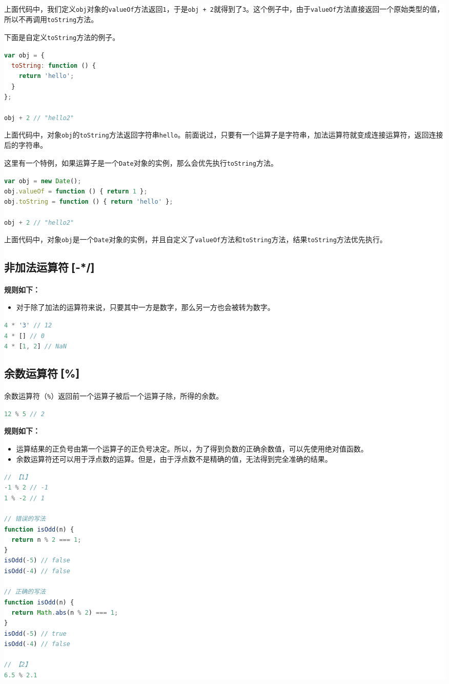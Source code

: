 上面代码中，我们定义`obj`对象的`valueOf`方法返回`1`，于是`obj + 2`就得到了`3`。这个例子中，由于`valueOf`方法直接返回一个原始类型的值，所以不再调用`toString`方法。

下面是自定义`toString`方法的例子。

```javascript
var obj = {
  toString: function () {
    return 'hello';
  }
};

obj + 2 // "hello2"
```

上面代码中，对象`obj`的`toString`方法返回字符串`hello`。前面说过，只要有一个运算子是字符串，加法运算符就变成连接运算符，返回连接后的字符串。

这里有一个特例，如果运算子是一个`Date`对象的实例，那么会优先执行`toString`方法。

```javascript
var obj = new Date();
obj.valueOf = function () { return 1 };
obj.toString = function () { return 'hello' };

obj + 2 // "hello2"
```

上面代码中，对象`obj`是一个`Date`对象的实例，并且自定义了`valueOf`方法和`toString`方法，结果`toString`方法优先执行。
## 非加法运算符 [-*/]
**规则如下：**
- 对于除了加法的运算符来说，只要其中一方是数字，那么另一方也会被转为数字。
```js
4 * '3' // 12
4 * [] // 0
4 * [1, 2] // NaN
```
## 余数运算符 [%]

余数运算符（`%`）返回前一个运算子被后一个运算子除，所得的余数。

```javascript
12 % 5 // 2
```
**规则如下：**
- 运算结果的正负号由第一个运算子的正负号决定。所以，为了得到负数的正确余数值，可以先使用绝对值函数。
- 余数运算符还可以用于浮点数的运算。但是，由于浮点数不是精确的值，无法得到完全准确的结果。
```js
// 【1】
-1 % 2 // -1
1 % -2 // 1

// 错误的写法
function isOdd(n) {
  return n % 2 === 1;
}
isOdd(-5) // false
isOdd(-4) // false

// 正确的写法
function isOdd(n) {
  return Math.abs(n % 2) === 1;
}
isOdd(-5) // true
isOdd(-4) // false

// 【2】
6.5 % 2.1
```